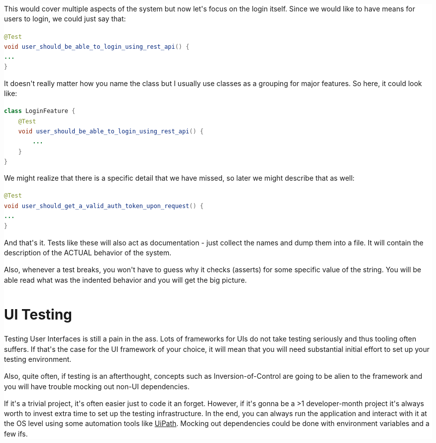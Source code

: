 This would cover multiple aspects of the system but now let's focus on the login itself.
Since we would like to have means for users to login, we could just say that:

```java
@Test
void user_should_be_able_to_login_using_rest_api() {
...
}
```

It doesn't really matter how you name the class but I usually use classes as a grouping for major
features. So here, it could look like:

```java
class LoginFeature {
    @Test
    void user_should_be_able_to_login_using_rest_api() {
        ...
    }
}
```

We might realize that there is a specific detail that we have missed, so later we might 
describe that as well:

```java
@Test
void user_should_get_a_valid_auth_token_upon_request() {
...
}
```

And that's it. Tests like these will also act as documentation - just collect the names 
and dump them into a file. It will contain the description of the ACTUAL behavior of the system.

Also, whenever a test breaks, you won't have to guess why it checks (asserts) for 
some specific value of the string. You will be able read what was the indented
behavior and you will get the big picture.


# UI Testing
Testing User Interfaces is still a pain in the ass. Lots of frameworks for UIs do not take
testing seriously and thus tooling often suffers. If that's the case for the UI framework of your 
choice, it will mean that you will need substantial initial effort to set up your testing environment.

Also, quite often, if testing is an afterthought, concepts such as Inversion-of-Control are going to
be alien to the framework and you will have trouble mocking out non-UI dependencies.

If it's a trivial project, it's often easier just to code it an forget. However, if it's gonna be a >1
developer-month project it's always worth
to invest extra time to set up the testing infrastructure. In
the end, you can always run the application and interact with it at the OS level using
some automation tools like [UiPath](https://www.uipath.com/). Mocking out dependencies
could be done with environment variables and a few ifs.

